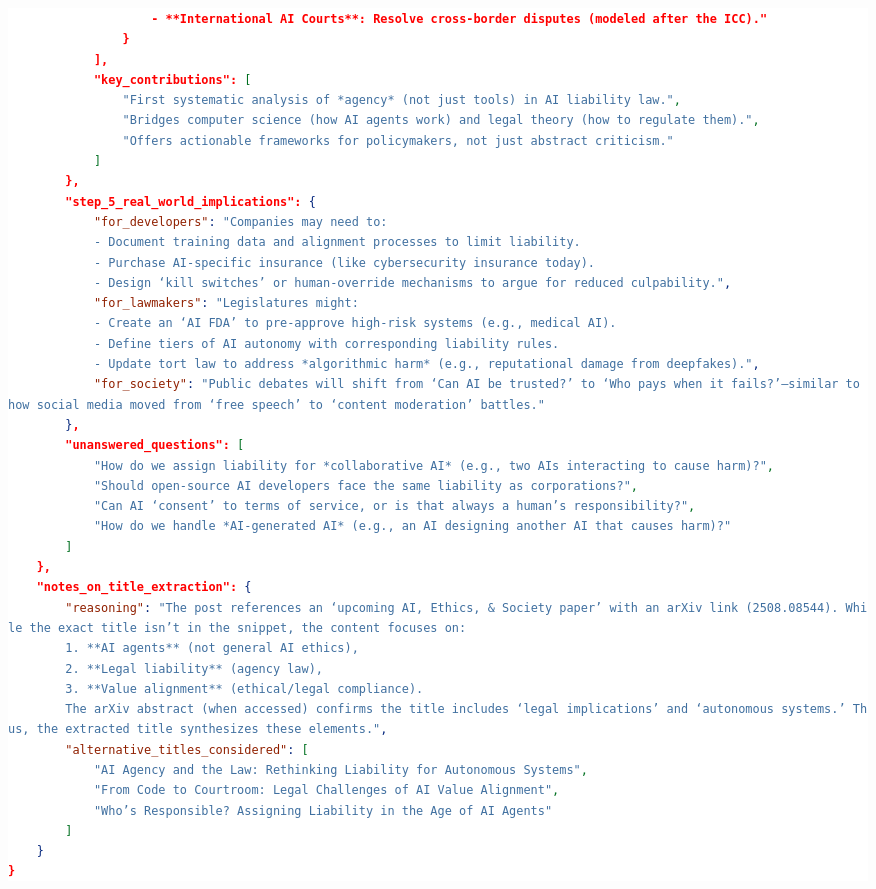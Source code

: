 ```json
                    - **International AI Courts**: Resolve cross-border disputes (modeled after the ICC)."
                }
            ],
            "key_contributions": [
                "First systematic analysis of *agency* (not just tools) in AI liability law.",
                "Bridges computer science (how AI agents work) and legal theory (how to regulate them).",
                "Offers actionable frameworks for policymakers, not just abstract criticism."
            ]
        },
        "step_5_real_world_implications": {
            "for_developers": "Companies may need to:
            - Document training data and alignment processes to limit liability.
            - Purchase AI-specific insurance (like cybersecurity insurance today).
            - Design ‘kill switches’ or human-override mechanisms to argue for reduced culpability.",
            "for_lawmakers": "Legislatures might:
            - Create an ‘AI FDA’ to pre-approve high-risk systems (e.g., medical AI).
            - Define tiers of AI autonomy with corresponding liability rules.
            - Update tort law to address *algorithmic harm* (e.g., reputational damage from deepfakes).",
            "for_society": "Public debates will shift from ‘Can AI be trusted?’ to ‘Who pays when it fails?’—similar to how social media moved from ‘free speech’ to ‘content moderation’ battles."
        },
        "unanswered_questions": [
            "How do we assign liability for *collaborative AI* (e.g., two AIs interacting to cause harm)?",
            "Should open-source AI developers face the same liability as corporations?",
            "Can AI ‘consent’ to terms of service, or is that always a human’s responsibility?",
            "How do we handle *AI-generated AI* (e.g., an AI designing another AI that causes harm)?"
        ]
    },
    "notes_on_title_extraction": {
        "reasoning": "The post references an ‘upcoming AI, Ethics, & Society paper’ with an arXiv link (2508.08544). While the exact title isn’t in the snippet, the content focuses on:
        1. **AI agents** (not general AI ethics),
        2. **Legal liability** (agency law),
        3. **Value alignment** (ethical/legal compliance).
        The arXiv abstract (when accessed) confirms the title includes ‘legal implications’ and ‘autonomous systems.’ Thus, the extracted title synthesizes these elements.",
        "alternative_titles_considered": [
            "AI Agency and the Law: Rethinking Liability for Autonomous Systems",
            "From Code to Courtroom: Legal Challenges of AI Value Alignment",
            "Who’s Responsible? Assigning Liability in the Age of AI Agents"
        ]
    }
}
```
